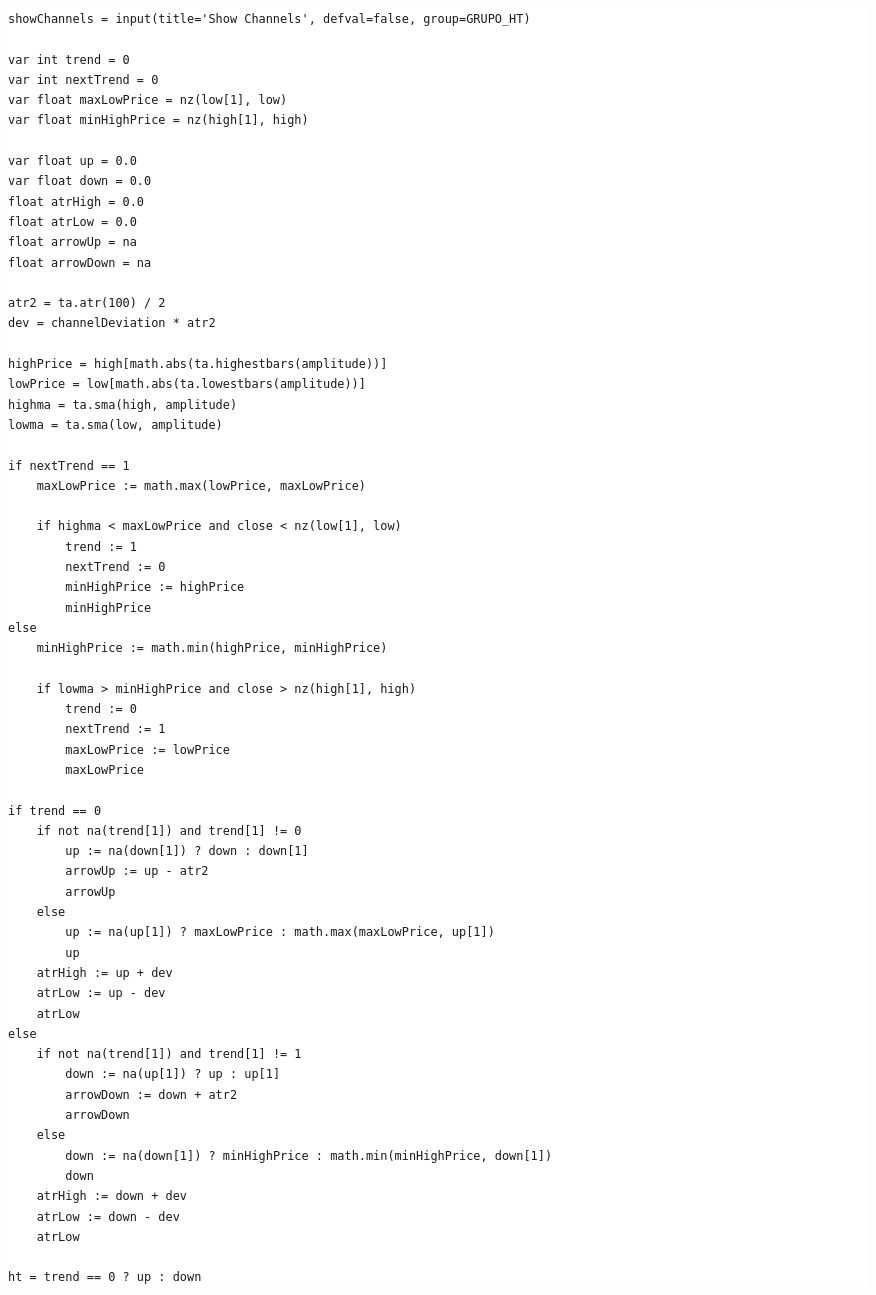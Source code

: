 ``` pinescript
showChannels = input(title='Show Channels', defval=false, group=GRUPO_HT)

var int trend = 0
var int nextTrend = 0
var float maxLowPrice = nz(low[1], low)
var float minHighPrice = nz(high[1], high)

var float up = 0.0
var float down = 0.0
float atrHigh = 0.0
float atrLow = 0.0
float arrowUp = na
float arrowDown = na

atr2 = ta.atr(100) / 2
dev = channelDeviation * atr2

highPrice = high[math.abs(ta.highestbars(amplitude))]
lowPrice = low[math.abs(ta.lowestbars(amplitude))]
highma = ta.sma(high, amplitude)
lowma = ta.sma(low, amplitude)

if nextTrend == 1
    maxLowPrice := math.max(lowPrice, maxLowPrice)

    if highma < maxLowPrice and close < nz(low[1], low)
        trend := 1
        nextTrend := 0
        minHighPrice := highPrice
        minHighPrice
else
    minHighPrice := math.min(highPrice, minHighPrice)

    if lowma > minHighPrice and close > nz(high[1], high)
        trend := 0
        nextTrend := 1
        maxLowPrice := lowPrice
        maxLowPrice

if trend == 0
    if not na(trend[1]) and trend[1] != 0
        up := na(down[1]) ? down : down[1]
        arrowUp := up - atr2
        arrowUp
    else
        up := na(up[1]) ? maxLowPrice : math.max(maxLowPrice, up[1])
        up
    atrHigh := up + dev
    atrLow := up - dev
    atrLow
else
    if not na(trend[1]) and trend[1] != 1
        down := na(up[1]) ? up : up[1]
        arrowDown := down + atr2
        arrowDown
    else
        down := na(down[1]) ? minHighPrice : math.min(minHighPrice, down[1])
        down
    atrHigh := down + dev
    atrLow := down - dev
    atrLow

ht = trend == 0 ? up : down
```